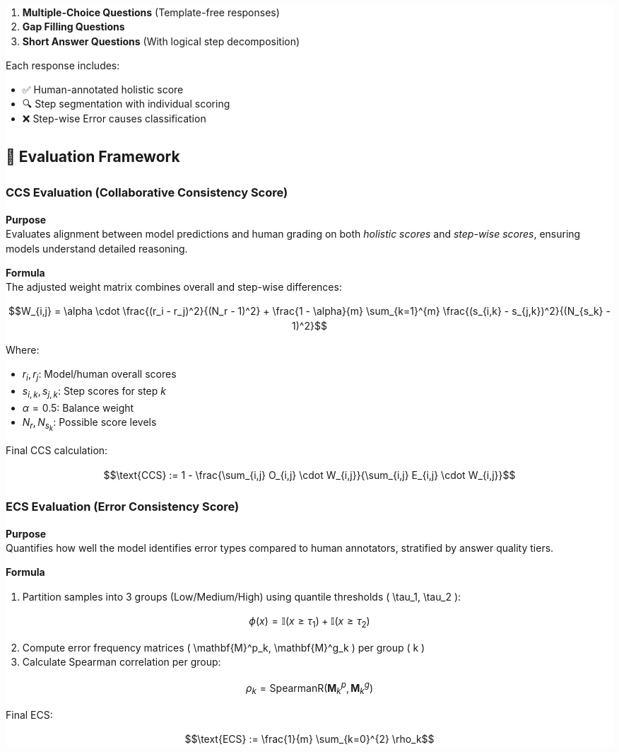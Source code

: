 1. **Multiple-Choice Questions** (Template-free responses)
2. **Gap Filling Questions**
3. **Short Answer Questions** (With logical step decomposition)

Each response includes:
- ✅ Human-annotated holistic score
- 🔍 Step segmentation with individual scoring
- ❌ Step-wise Error causes classification

## 🌟 Evaluation Framework

### CCS Evaluation (Collaborative Consistency Score)

**Purpose**  
Evaluates alignment between model predictions and human grading on both *holistic scores* and *step-wise scores*, ensuring models understand detailed reasoning.

**Formula**  
The adjusted weight matrix combines overall and step-wise differences:
```math
W_{i,j} = \alpha \cdot \frac{(r_i - r_j)^2}{(N_r - 1)^2} + \frac{1 - \alpha}{m} \sum_{k=1}^{m} \frac{(s_{i,k} - s_{j,k})^2}{(N_{s_k} - 1)^2}
```
Where:  
- $r_i, r_j$: Model/human overall scores  
- $s_{i,k}, s_{j,k}$: Step scores for step $k$  
- $\alpha=0.5$: Balance weight  
- $N_r, N_{s_k}$: Possible score levels  

Final CCS calculation:
```math
\text{CCS} := 1 - \frac{\sum_{i,j} O_{i,j} \cdot W_{i,j}}{\sum_{i,j} E_{i,j} \cdot W_{i,j}}
```


### ECS Evaluation (Error Consistency Score)

**Purpose**  
Quantifies how well the model identifies error types compared to human annotators, stratified by answer quality tiers.

**Formula**  
1. Partition samples into 3 groups (Low/Medium/High) using quantile thresholds \( \tau_1, \tau_2 \):
```math
\phi(x) = \mathbb{I}(x \geq \tau_1) + \mathbb{I}(x \geq \tau_2)
```
2. Compute error frequency matrices \( \mathbf{M}^p_k, \mathbf{M}^g_k \) per group \( k \)
3. Calculate Spearman correlation per group:
```math
\rho_k = \text{SpearmanR}(\mathbf{M}^p_k, \mathbf{M}^g_k)
```
Final ECS:
```math
\text{ECS} := \frac{1}{m} \sum_{k=0}^{2} \rho_k
```
